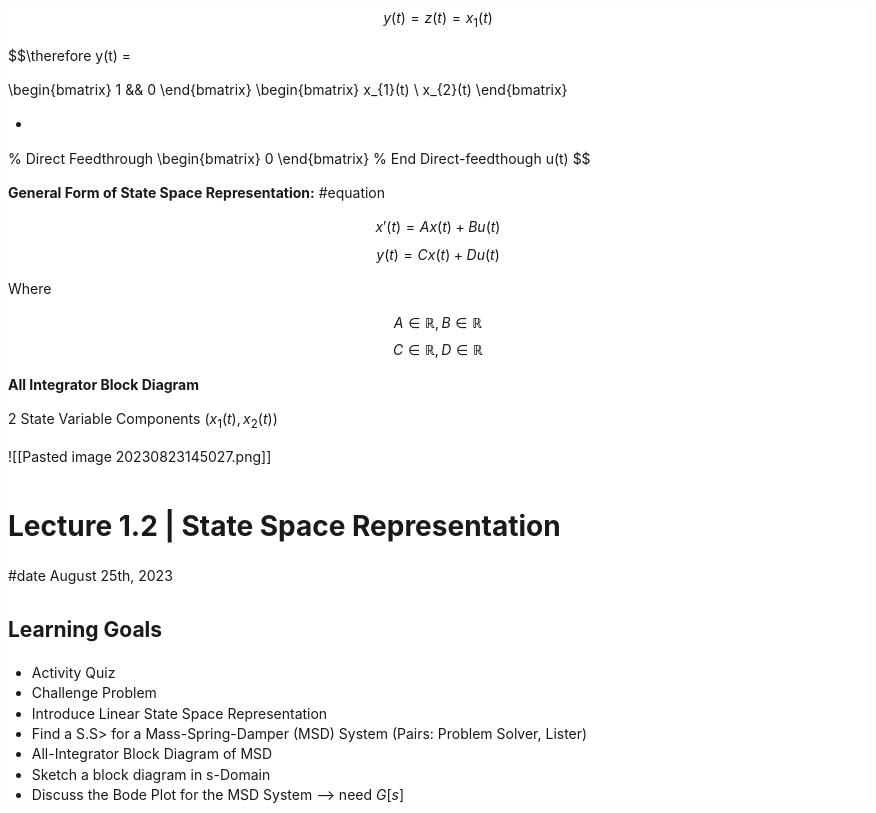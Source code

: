 $$y(t) = z(t) = x_{1}(t)$$

$$\therefore y(t) = 

\begin{bmatrix}
1 && 0
\end{bmatrix}
\begin{bmatrix}
x_{1}(t) \\ 
x_{2}(t)
\end{bmatrix}

+
% Direct Feedthrough
\begin{bmatrix} 
0
\end{bmatrix}
% End Direct-feedthough
u(t)
$$


**General Form of State Space Representation:**
#equation

$$x'(t) = Ax(t) + Bu(t)$$
$$y(t) = Cx(t) + Du(t)$$

Where

$$A \in \mathbb{R}, B \in \mathbb{R}$$
$$C \in \mathbb{R}, D \in \mathbb{R}$$


**All Integrator Block Diagram**

2 State Variable Components $(x_{1}(t) ,x_{2}(t))$


![[Pasted image 20230823145027.png]]







# Lecture 1.2 | State Space Representation
#date August 25th, 2023
## Learning Goals 
- Activity Quiz
- Challenge Problem
- Introduce Linear State Space Representation
- Find a S.S> for a Mass-Spring-Damper (MSD) System (Pairs: Problem Solver, Lister)
- All-Integrator Block Diagram of MSD
- Sketch a block diagram in s-Domain
- Discuss the Bode Plot for the MSD System --> need $G[s]$

